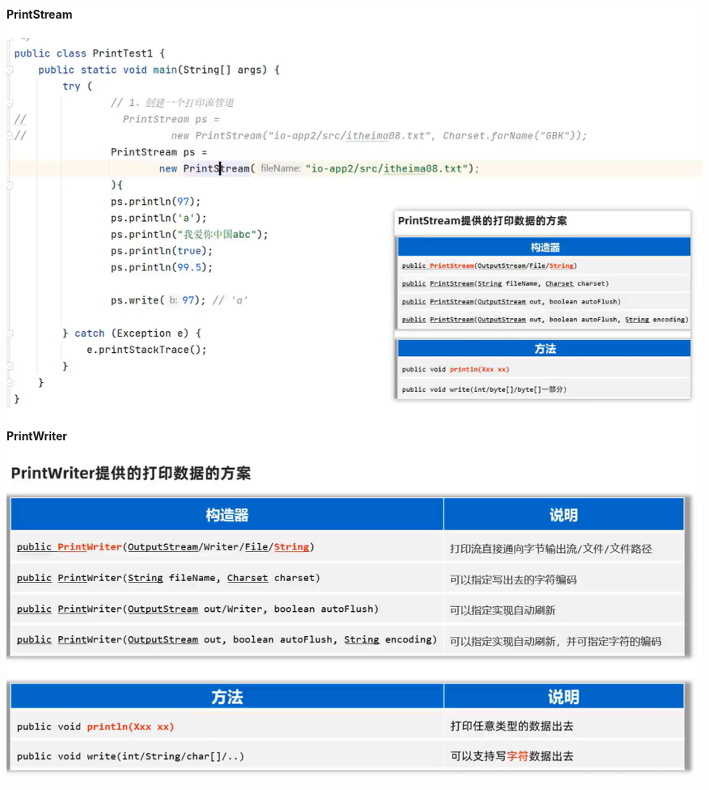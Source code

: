 #### PrintStream

![file](./statics/images/aa.png)

#### PrintWriter

![file](./statics/images/bb.png)
